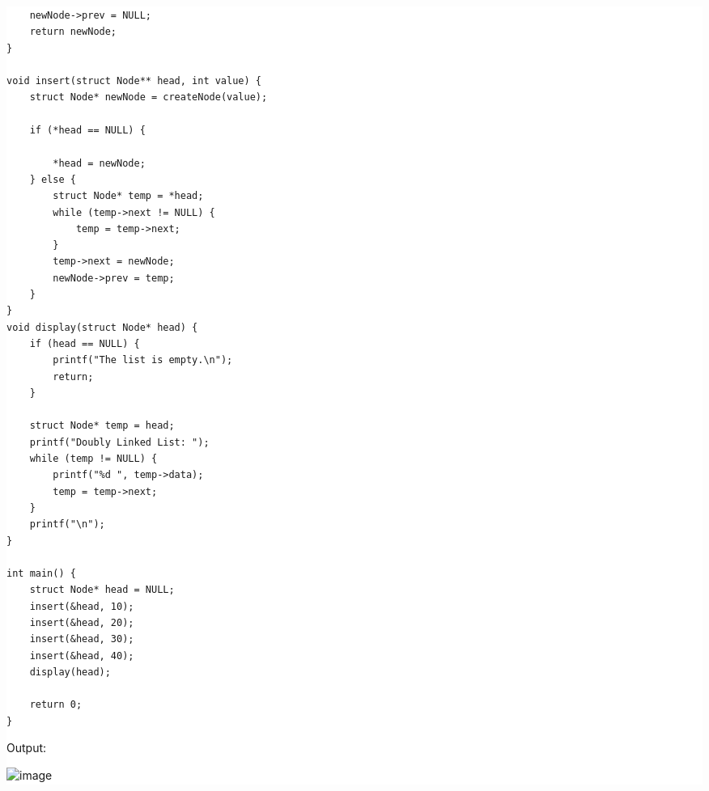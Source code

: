 ```
    newNode->prev = NULL;  
    return newNode;
}

void insert(struct Node** head, int value) {
    struct Node* newNode = createNode(value);  

    if (*head == NULL) {
        
        *head = newNode;
    } else {
        struct Node* temp = *head;
        while (temp->next != NULL) {
            temp = temp->next; 
        }
        temp->next = newNode;     
        newNode->prev = temp;    
    }
}
void display(struct Node* head) {
    if (head == NULL) {
        printf("The list is empty.\n");
        return;
    }

    struct Node* temp = head;
    printf("Doubly Linked List: ");
    while (temp != NULL) {
        printf("%d ", temp->data); 
        temp = temp->next;        
    }
    printf("\n");
}

int main() {
    struct Node* head = NULL; 
    insert(&head, 10);
    insert(&head, 20);
    insert(&head, 30);
    insert(&head, 40);
    display(head);

    return 0;
}
```

Output:

![image](https://github.com/user-attachments/assets/764c6544-ab26-434d-8345-a152b2413d8d)


